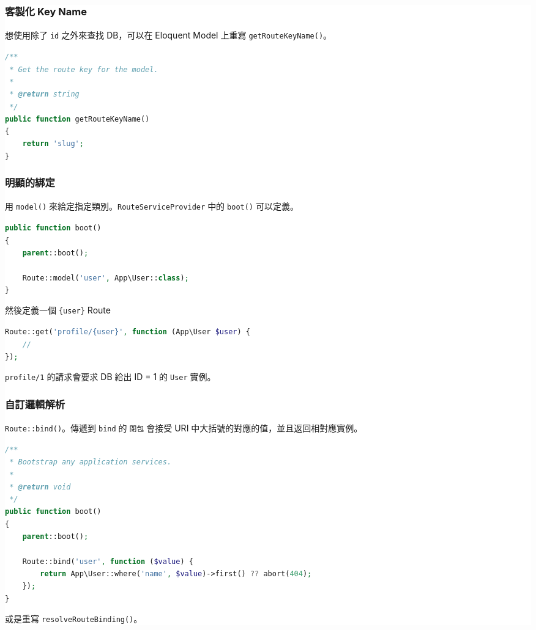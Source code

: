 ### 客製化 Key Name

想使用除了 `id` 之外來查找 DB，可以在 Eloquent Model 上重寫 `getRouteKeyName()`。

```php
/**
 * Get the route key for the model.
 *
 * @return string
 */
public function getRouteKeyName()
{
    return 'slug';
}
```
### 明顯的綁定
用 `model()` 來給定指定類別。`RouteServiceProvider` 中的 `boot()` 可以定義。

```php
public function boot()
{
    parent::boot();

    Route::model('user', App\User::class);
}
```
然後定義一個 `{user}` Route

```php
Route::get('profile/{user}', function (App\User $user) {
    //
});
```
`profile/1` 的請求會要求 DB 給出 ID = 1 的 `User` 實例。

### 自訂邏輯解析

`Route::bind()`。傳遞到 `bind` 的 `閉包` 會接受 URI 中大括號的對應的值，並且返回相對應實例。

```php
/**
 * Bootstrap any application services.
 *
 * @return void
 */
public function boot()
{
    parent::boot();

    Route::bind('user', function ($value) {
        return App\User::where('name', $value)->first() ?? abort(404);
    });
}
```
或是重寫 `resolveRouteBinding()`。
